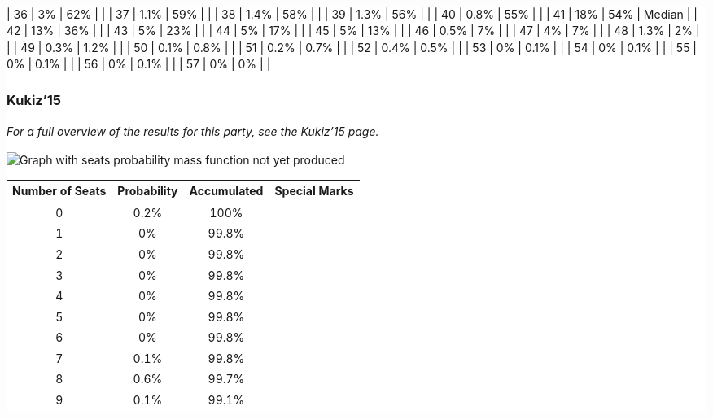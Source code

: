 | 36 | 3% | 62% |  |
| 37 | 1.1% | 59% |  |
| 38 | 1.4% | 58% |  |
| 39 | 1.3% | 56% |  |
| 40 | 0.8% | 55% |  |
| 41 | 18% | 54% | Median |
| 42 | 13% | 36% |  |
| 43 | 5% | 23% |  |
| 44 | 5% | 17% |  |
| 45 | 5% | 13% |  |
| 46 | 0.5% | 7% |  |
| 47 | 4% | 7% |  |
| 48 | 1.3% | 2% |  |
| 49 | 0.3% | 1.2% |  |
| 50 | 0.1% | 0.8% |  |
| 51 | 0.2% | 0.7% |  |
| 52 | 0.4% | 0.5% |  |
| 53 | 0% | 0.1% |  |
| 54 | 0% | 0.1% |  |
| 55 | 0% | 0.1% |  |
| 56 | 0% | 0.1% |  |
| 57 | 0% | 0% |  |

### Kukiz’15

*For a full overview of the results for this party, see the [Kukiz’15](party-kukiz’15.html) page.*

![Graph with seats probability mass function not yet produced](2018-09-01-IBRiS-seats-pmf-kukiz’15.png "Seats Probability Mass Function")

| Number of Seats | Probability | Accumulated | Special Marks |
|:---------------:|:-----------:|:-----------:|:-------------:|
| 0 | 0.2% | 100% |  |
| 1 | 0% | 99.8% |  |
| 2 | 0% | 99.8% |  |
| 3 | 0% | 99.8% |  |
| 4 | 0% | 99.8% |  |
| 5 | 0% | 99.8% |  |
| 6 | 0% | 99.8% |  |
| 7 | 0.1% | 99.8% |  |
| 8 | 0.6% | 99.7% |  |
| 9 | 0.1% | 99.1% |  |